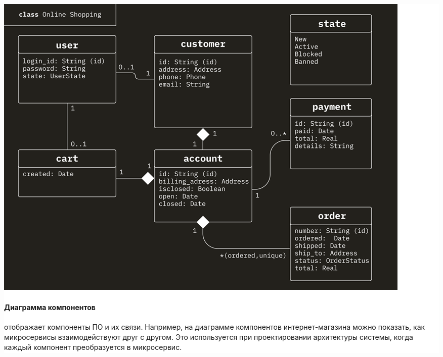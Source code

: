 ![alt text](./imgs/mod3_5_uml_classes.png) 

#### Диаграмма компонентов

отображает компоненты ПО и их связи. Например, на диаграмме компонентов интернет-магазина можно показать, как микросервисы взаимодействуют друг с другом. Это используется при проектировании архитектуры системы, когда каждый компонент преобразуется в микросервис.
